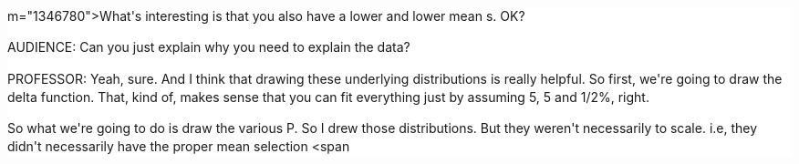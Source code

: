   m="1346780">What's</span> <span m="1346920">interesting</span> <span
  m="1347240">is</span> <span m="1347330">that</span> <span
  m="1347440">you</span> <span m="1347570">also</span> <span
  m="1347880">have</span> <span m="1348130">a</span> <span
  m="1348200">lower</span> <span m="1348590">and</span> <span
  m="1348720">lower</span> <span m="1349190">mean</span> <span
  m="1350460">s.</span> <span m="1352034">OK?</span></p><p><span
  m="1356010">AUDIENCE: Can</span> <span m="1356507">you</span> <span
  m="1357004">just explain</span> <span m="1357501">why</span> <span
  m="1357998">you</span> <span m="1358495">need</span> <span m="1362471">to
  explain the data?</span></p><p><span m="1362968">PROFESSOR: Yeah,</span> <span
  m="1363480">sure.</span> <span m="1363840">And</span> <span
  m="1364220">I</span> <span m="1364270">think</span> <span
  m="1364430">that</span> <span m="1364620">drawing</span> <span
  m="1365210">these</span> <span m="1366210">underlying</span> <span
  m="1366590">distributions</span> <span m="1367580">is</span> <span
  m="1367700">really</span> <span m="1367870">helpful.</span> <span
  m="1369250">So</span> <span m="1369370">first,</span> <span
  m="1369690">we're</span> <span m="1369860">going</span> <span
  m="1369950">to</span> <span m="1370030">draw</span> <span
  m="1370380">the</span> <span m="1370540">delta</span> <span
  m="1370900">function.</span> <span m="1372060">That,</span> <span
  m="1372220">kind</span> <span m="1372380">of,</span> <span
  m="1372430">makes</span> <span m="1372680">sense</span> <span
  m="1373040">that</span> <span m="1373770">you</span> <span
  m="1373910">can</span> <span m="1374110">fit</span> <span
  m="1374380">everything</span> <span m="1374780">just</span> <span
  m="1375000">by</span> <span m="1375150">assuming</span> <span
  m="1375790">5,</span> <span m="1376080">5</span> <span m="1376220">and</span>
  <span m="1376350">1/2%,</span> <span m="1376860">right.</span></p><p><span
  m="1377400">So</span> <span m="1377540">what</span> <span
  m="1377810">we're</span> <span m="1378080">going to</span> <span
  m="1378482">do is</span> <span m="1379690">draw</span> <span
  m="1379960">the</span> <span m="1380060">various</span> <span
  m="1380700">P.</span> <span m="1382240">So</span> <span m="1382360">I</span>
  <span m="1382500">drew</span> <span m="1382930">those</span> <span
  m="1383230">distributions.</span> <span m="1383810">But</span> <span
  m="1383910">they</span> <span m="1384000">weren't</span> <span
  m="1384200">necessarily</span> <span m="1385530">to</span> <span
  m="1385690">scale.</span> <span m="1386390">i.e,</span> <span
  m="1386540">they</span> <span m="1386770">didn't</span> <span
  m="1386920">necessarily</span> <span m="1387370">have</span> <span
  m="1387500">the</span> <span m="1387860">proper</span> <span
  m="1388510">mean</span> <span m="1389090">selection</span> <span
